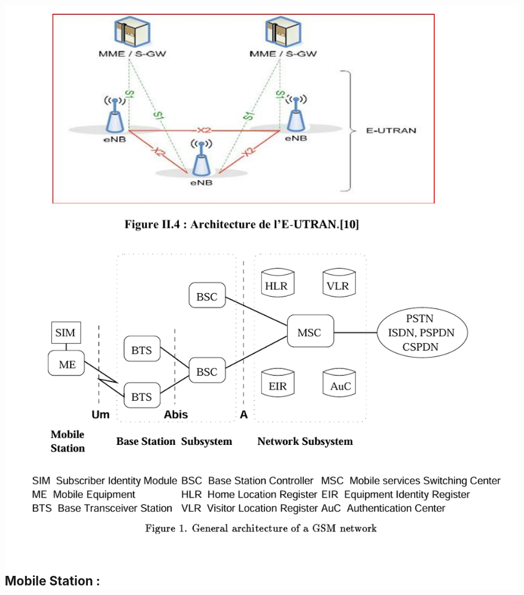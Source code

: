 ![](assets/2025-05-23-18-44-18-image.png)

![](assets/2025-05-23-18-01-46-image.png)

## Mobile Station :
